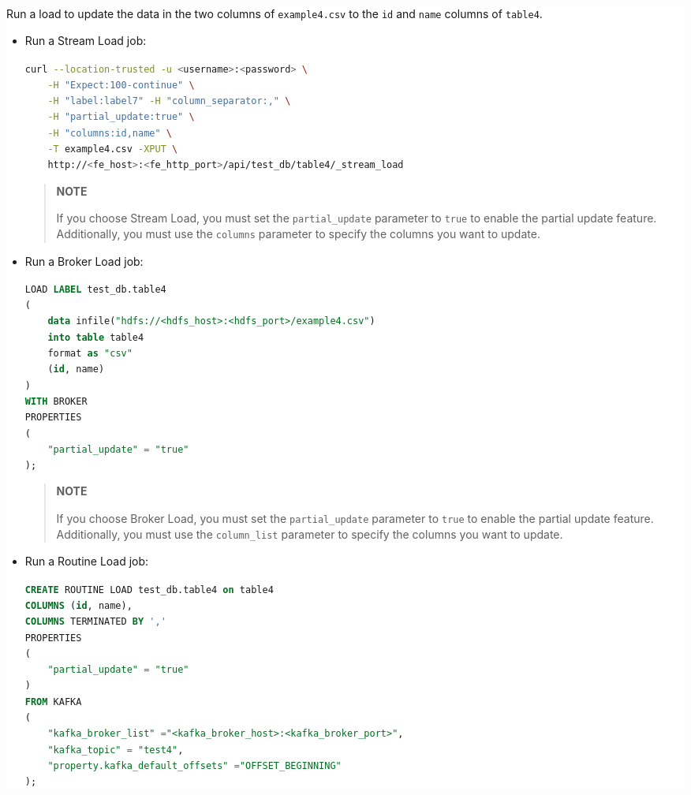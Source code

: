 Run a load to update the data in the two columns of `example4.csv` to the `id` and `name` columns of `table4`.

- Run a Stream Load job:

  ```Bash
  curl --location-trusted -u <username>:<password> \
      -H "Expect:100-continue" \
      -H "label:label7" -H "column_separator:," \
      -H "partial_update:true" \
      -H "columns:id,name" \
      -T example4.csv -XPUT \
      http://<fe_host>:<fe_http_port>/api/test_db/table4/_stream_load
  ```

  > **NOTE**
  >
  > If you choose Stream Load, you must set the `partial_update` parameter to `true` to enable the partial update feature. Additionally, you must use the `columns` parameter to specify the columns you want to update.

- Run a Broker Load job:

  ```SQL
  LOAD LABEL test_db.table4
  (
      data infile("hdfs://<hdfs_host>:<hdfs_port>/example4.csv")
      into table table4
      format as "csv"
      (id, name)
  )
  WITH BROKER
  PROPERTIES
  (
      "partial_update" = "true"
  );
  ```

  > **NOTE**
  >
  > If you choose Broker Load, you must set the `partial_update` parameter to `true` to enable the partial update feature. Additionally, you must use the `column_list` parameter to specify the columns you want to update.

- Run a Routine Load job:

  ```SQL
  CREATE ROUTINE LOAD test_db.table4 on table4
  COLUMNS (id, name),
  COLUMNS TERMINATED BY ','
  PROPERTIES
  (
      "partial_update" = "true"
  )
  FROM KAFKA
  (
      "kafka_broker_list" ="<kafka_broker_host>:<kafka_broker_port>",
      "kafka_topic" = "test4",
      "property.kafka_default_offsets" ="OFFSET_BEGINNING"
  );
  ```
